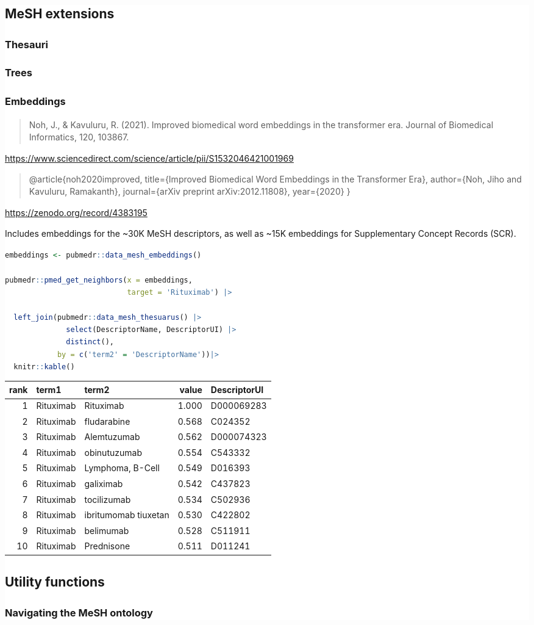 ## MeSH extensions

### Thesauri

### Trees

### Embeddings

> Noh, J., & Kavuluru, R. (2021). Improved biomedical word embeddings in
> the transformer era. Journal of Biomedical Informatics, 120, 103867.

<https://www.sciencedirect.com/science/article/pii/S1532046421001969>

> @article{noh2020improved, title={Improved Biomedical Word Embeddings
> in the Transformer Era}, author={Noh, Jiho and Kavuluru, Ramakanth},
> journal={arXiv preprint arXiv:2012.11808}, year={2020} }

<https://zenodo.org/record/4383195>

Includes embeddings for the \~30K MeSH descriptors, as well as \~15K
embeddings for Supplementary Concept Records (SCR).

``` r
embeddings <- pubmedr::data_mesh_embeddings()

pubmedr::pmed_get_neighbors(x = embeddings,
                            target = 'Rituximab') |>
  
  left_join(pubmedr::data_mesh_thesuarus() |>
              select(DescriptorName, DescriptorUI) |>
              distinct(), 
            by = c('term2' = 'DescriptorName'))|>
  knitr::kable()
```

| rank | term1     | term2                | value | DescriptorUI |
|-----:|:----------|:---------------------|------:|:-------------|
|    1 | Rituximab | Rituximab            | 1.000 | D000069283   |
|    2 | Rituximab | fludarabine          | 0.568 | C024352      |
|    3 | Rituximab | Alemtuzumab          | 0.562 | D000074323   |
|    4 | Rituximab | obinutuzumab         | 0.554 | C543332      |
|    5 | Rituximab | Lymphoma, B-Cell     | 0.549 | D016393      |
|    6 | Rituximab | galiximab            | 0.542 | C437823      |
|    7 | Rituximab | tocilizumab          | 0.534 | C502936      |
|    8 | Rituximab | ibritumomab tiuxetan | 0.530 | C422802      |
|    9 | Rituximab | belimumab            | 0.528 | C511911      |
|   10 | Rituximab | Prednisone           | 0.511 | D011241      |

## Utility functions

### Navigating the MeSH ontology
